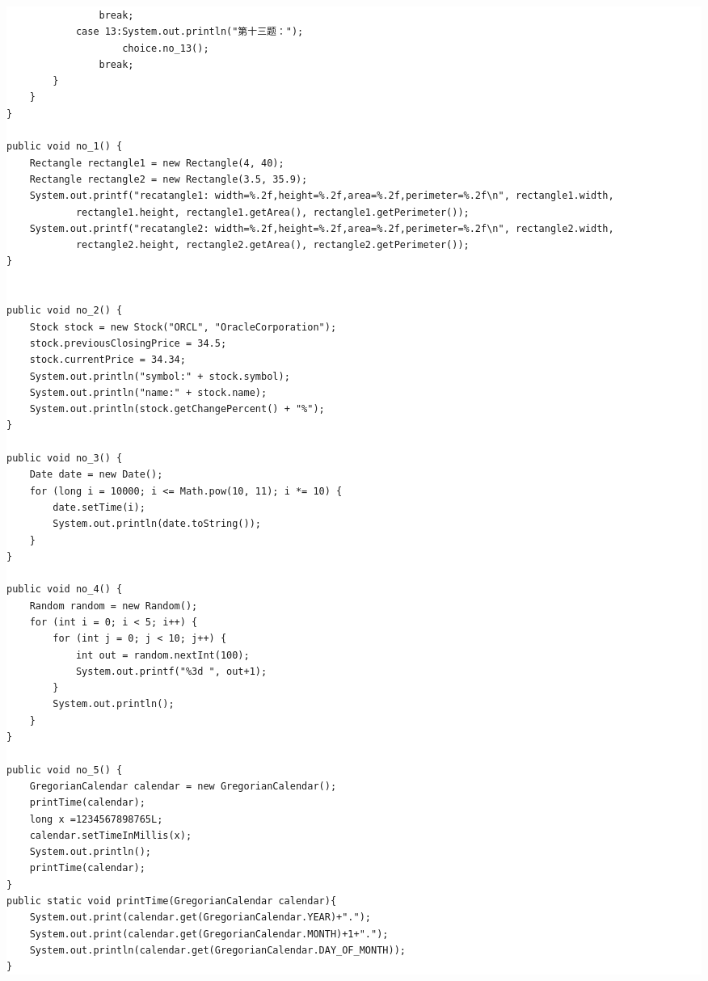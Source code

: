                     break;
                case 13:System.out.println("第十三题：");
                        choice.no_13();
                    break;
            }
        }
    }

    public void no_1() {
        Rectangle rectangle1 = new Rectangle(4, 40);
        Rectangle rectangle2 = new Rectangle(3.5, 35.9);
        System.out.printf("recatangle1: width=%.2f,height=%.2f,area=%.2f,perimeter=%.2f\n", rectangle1.width,
                rectangle1.height, rectangle1.getArea(), rectangle1.getPerimeter());
        System.out.printf("recatangle2: width=%.2f,height=%.2f,area=%.2f,perimeter=%.2f\n", rectangle2.width,
                rectangle2.height, rectangle2.getArea(), rectangle2.getPerimeter());
    }


    public void no_2() {
        Stock stock = new Stock("ORCL", "OracleCorporation");
        stock.previousClosingPrice = 34.5;
        stock.currentPrice = 34.34;
        System.out.println("symbol:" + stock.symbol);
        System.out.println("name:" + stock.name);
        System.out.println(stock.getChangePercent() + "%");
    }

    public void no_3() {
        Date date = new Date();
        for (long i = 10000; i <= Math.pow(10, 11); i *= 10) {
            date.setTime(i);
            System.out.println(date.toString());
        }
    }

    public void no_4() {
        Random random = new Random();
        for (int i = 0; i < 5; i++) {
            for (int j = 0; j < 10; j++) {
                int out = random.nextInt(100);
                System.out.printf("%3d ", out+1);
            }
            System.out.println();
        }
    }

    public void no_5() {
        GregorianCalendar calendar = new GregorianCalendar();
        printTime(calendar);
        long x =1234567898765L;
        calendar.setTimeInMillis(x);
        System.out.println();
        printTime(calendar);
    }
    public static void printTime(GregorianCalendar calendar){
        System.out.print(calendar.get(GregorianCalendar.YEAR)+".");
        System.out.print(calendar.get(GregorianCalendar.MONTH)+1+".");
        System.out.println(calendar.get(GregorianCalendar.DAY_OF_MONTH));
    }
